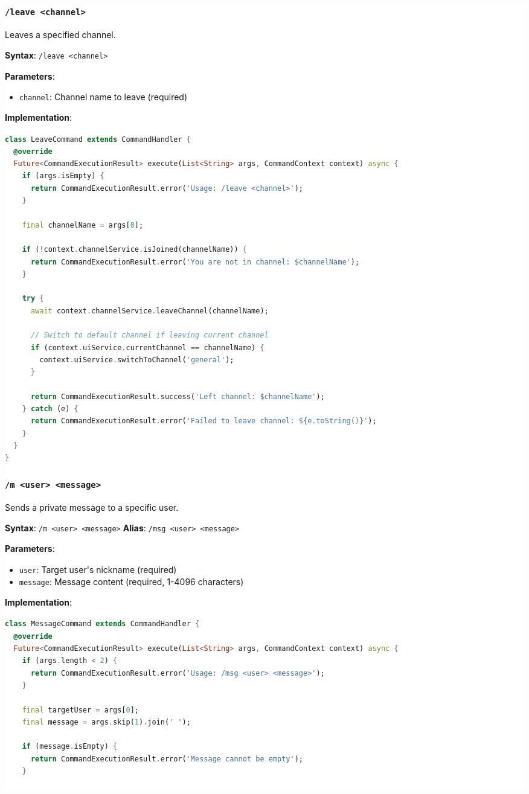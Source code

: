 ### `/leave <channel>`

Leaves a specified channel.

**Syntax**: `/leave <channel>`

**Parameters**:
- `channel`: Channel name to leave (required)

**Implementation**:
```dart
class LeaveCommand extends CommandHandler {
  @override
  Future<CommandExecutionResult> execute(List<String> args, CommandContext context) async {
    if (args.isEmpty) {
      return CommandExecutionResult.error('Usage: /leave <channel>');
    }
    
    final channelName = args[0];
    
    if (!context.channelService.isJoined(channelName)) {
      return CommandExecutionResult.error('You are not in channel: $channelName');
    }
    
    try {
      await context.channelService.leaveChannel(channelName);
      
      // Switch to default channel if leaving current channel
      if (context.uiService.currentChannel == channelName) {
        context.uiService.switchToChannel('general');
      }
      
      return CommandExecutionResult.success('Left channel: $channelName');
    } catch (e) {
      return CommandExecutionResult.error('Failed to leave channel: ${e.toString()}');
    }
  }
}
```

### `/m <user> <message>`

Sends a private message to a specific user.

**Syntax**: `/m <user> <message>`
**Alias**: `/msg <user> <message>`

**Parameters**:
- `user`: Target user's nickname (required)
- `message`: Message content (required, 1-4096 characters)

**Implementation**:
```dart
class MessageCommand extends CommandHandler {
  @override
  Future<CommandExecutionResult> execute(List<String> args, CommandContext context) async {
    if (args.length < 2) {
      return CommandExecutionResult.error('Usage: /msg <user> <message>');
    }
    
    final targetUser = args[0];
    final message = args.skip(1).join(' ');
    
    if (message.isEmpty) {
      return CommandExecutionResult.error('Message cannot be empty');
    }
    
```